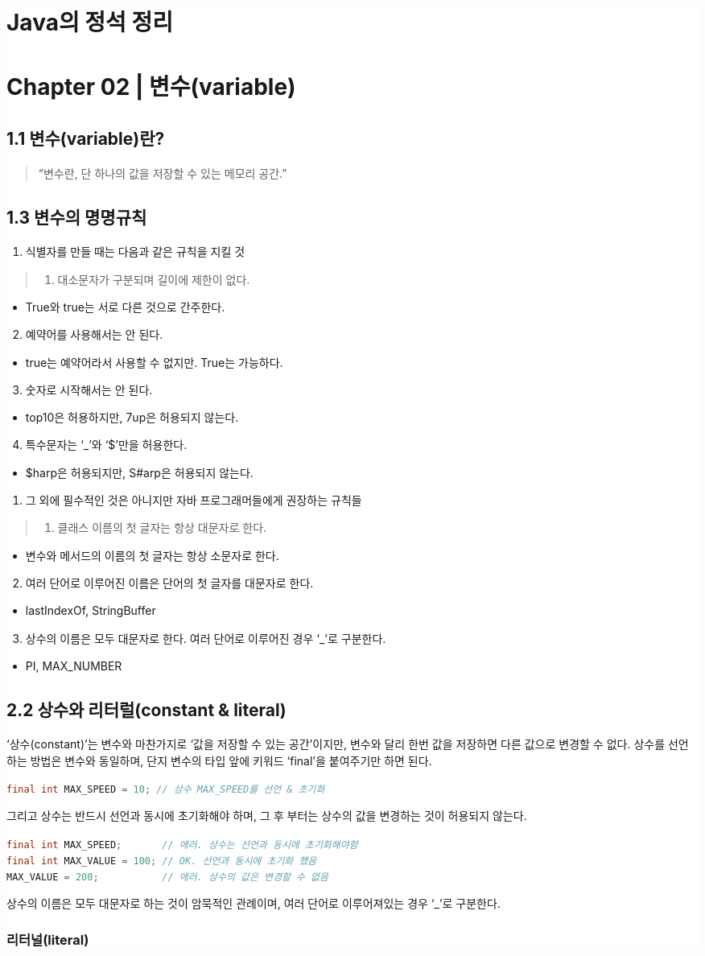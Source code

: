# Java의 정석 정리

# Chapter 02 | 변수(variable)

## 1.1 변수(variable)란?

> “변수란, 단 하나의 값을 저장할 수 있는 메모리 공간.”
> 

## 1.3 변수의 명명규칙

1. 식별자를 만들 때는 다음과 같은 규칙을 지킬 것

> 1. 대소문자가 구분되며 길이에 제한이 없다.
 - True와 true는 서로 다른 것으로 간주한다.
2. 예약어를 사용해서는 안 된다.
 - true는 예약어라서 사용할 수 없지만. True는 가능하다.
3. 숫자로 시작해서는 안 된다.
 - top10은 허용하지만, 7up은 허용되지 않는다.
4. 특수문자는 ‘_’와 ‘$’만을 허용한다.
 - $harp은 허용되지만, S#arp은 허용되지 않는다.
> 
1. 그 외에 필수적인 것은 아니지만 자바 프로그래머들에게 권장하는 규칙들

> 1. 클래스 이름의 첫 글자는 항상 대문자로 한다.
 - 변수와 메서드의 이름의 첫 글자는 항상 소문자로 한다.
2. 여러 단어로 이루어진 이름은 단어의 첫 글자를 대문자로 한다.
 - lastIndexOf, StringBuffer
3. 상수의 이름은 모두 대문자로 한다. 여러 단어로 이루어진 경우 ‘_’로 구분한다.
 - PI, MAX_NUMBER
> 

## 2.2 상수와 리터럴(constant & literal)

‘상수(constant)’는 변수와 마찬가지로 ‘값을 저장할 수 있는 공간’이지만, 변수와 달리 한번 값을 저장하면 다른 값으로 변경할 수 없다. 상수를 선언하는 방법은 변수와 동일하며, 단지 변수의 타입 앞에 키워드 ‘final’을 붙여주기만 하면 된다.

```java
final int MAX_SPEED = 10; // 상수 MAX_SPEED를 선언 & 초기화
```

그리고 상수는 반드시 선언과 동시에 초기화해야 하며, 그 후 부터는 상수의 값을 변경하는 것이 허용되지 않는다.

```java
final int MAX_SPEED;       // 에러. 상수는 선언과 동시에 초기화해야함
final int MAX_VALUE = 100; // OK. 선언과 동시에 초기화 했음
MAX_VALUE = 200;           // 에러. 상수의 값은 변경할 수 없음
```

상수의 이름은 모두 대문자로 하는 것이 암묵적인 관례이며, 여러 단어로 이루어져있는 경우 ‘_’로 구분한다.

### 리터널(literal)

